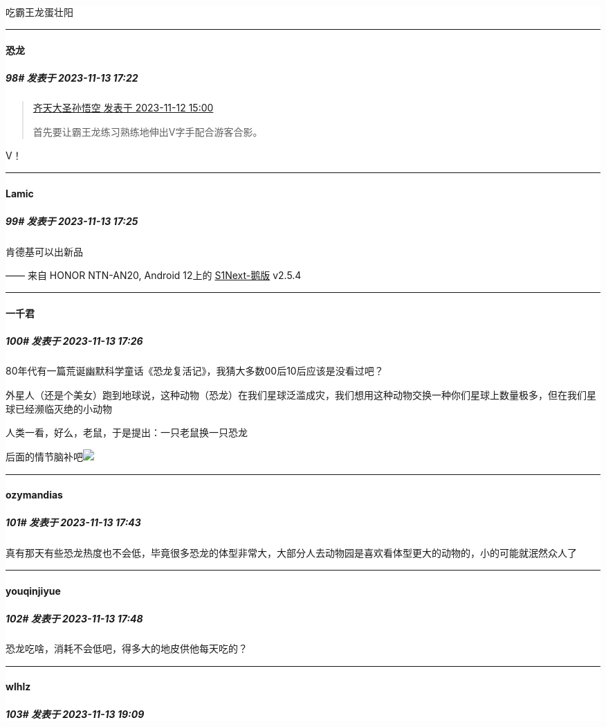 吃霸王龙蛋壮阳


*****

####  恐龙  
##### 98#       发表于 2023-11-13 17:22

<blockquote><a href="httphttps://bbs.saraba1st.com/2b/forum.php?mod=redirect&amp;goto=findpost&amp;pid=63021479&amp;ptid=2160438" target="_blank">齐天大圣孙悟空 发表于 2023-11-12 15:00</a>

首先要让霸王龙练习熟练地伸出V字手配合游客合影。</blockquote>
V！


*****

####  Lamic  
##### 99#       发表于 2023-11-13 17:25

肯德基可以出新品

—— 来自 HONOR NTN-AN20, Android 12上的 [S1Next-鹅版](https://github.com/ykrank/S1-Next/releases) v2.5.4

*****

####  一千君  
##### 100#       发表于 2023-11-13 17:26

80年代有一篇荒诞幽默科学童话《恐龙复活记》，我猜大多数00后10后应该是没看过吧？

外星人（还是个美女）跑到地球说，这种动物（恐龙）在我们星球泛滥成灾，我们想用这种动物交换一种你们星球上数量极多，但在我们星球已经濒临灭绝的小动物

人类一看，好么，老鼠，于是提出：一只老鼠换一只恐龙

后面的情节脑补吧<img src="https://static.saraba1st.com/image/smiley/face2017/067.png" referrerpolicy="no-referrer">


*****

####  ozymandias  
##### 101#       发表于 2023-11-13 17:43

真有那天有些恐龙热度也不会低，毕竟很多恐龙的体型非常大，大部分人去动物园是喜欢看体型更大的动物的，小的可能就泯然众人了

*****

####  youqinjiyue  
##### 102#       发表于 2023-11-13 17:48

恐龙吃啥，消耗不会低吧，得多大的地皮供他每天吃的？


*****

####  wlhlz  
##### 103#       发表于 2023-11-13 19:09
